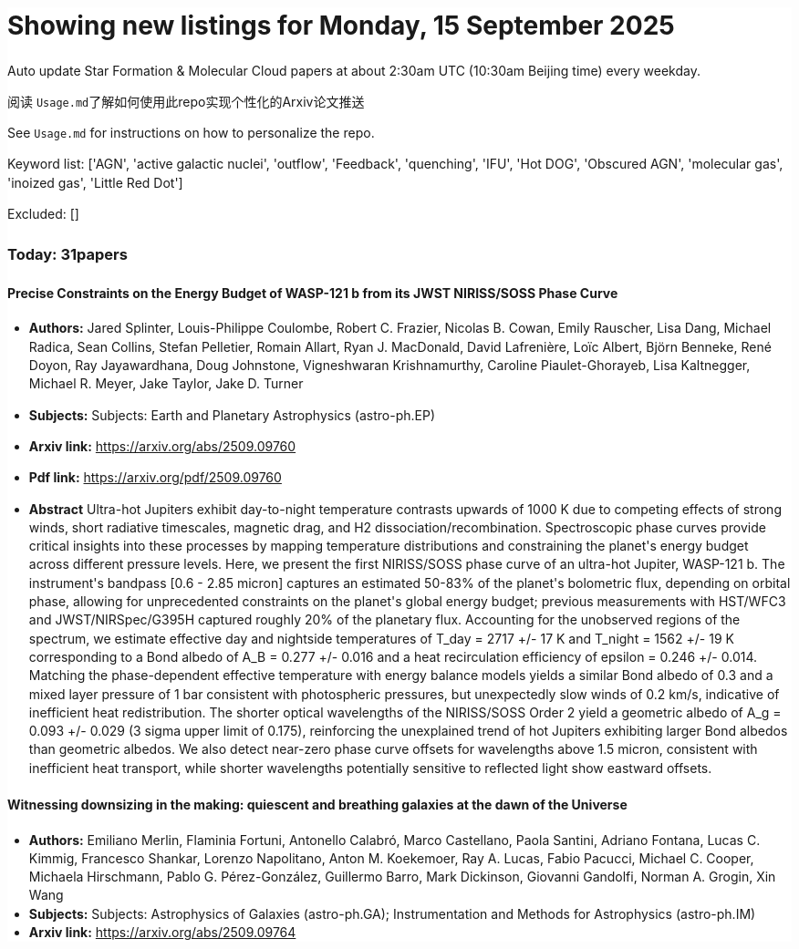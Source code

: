 # Showing new listings for Monday, 15 September 2025
Auto update Star Formation & Molecular Cloud papers at about 2:30am UTC (10:30am Beijing time) every weekday.


阅读 `Usage.md`了解如何使用此repo实现个性化的Arxiv论文推送

See `Usage.md` for instructions on how to personalize the repo. 


Keyword list: ['AGN', 'active galactic nuclei', 'outflow', 'Feedback', 'quenching', 'IFU', 'Hot DOG', 'Obscured AGN', 'molecular gas', 'inoized gas', 'Little Red Dot']


Excluded: []


### Today: 31papers 
#### Precise Constraints on the Energy Budget of WASP-121 b from its JWST NIRISS/SOSS Phase Curve
 - **Authors:** Jared Splinter, Louis-Philippe Coulombe, Robert C. Frazier, Nicolas B. Cowan, Emily Rauscher, Lisa Dang, Michael Radica, Sean Collins, Stefan Pelletier, Romain Allart, Ryan J. MacDonald, David Lafrenière, Loïc Albert, Björn Benneke, René Doyon, Ray Jayawardhana, Doug Johnstone, Vigneshwaran Krishnamurthy, Caroline Piaulet-Ghorayeb, Lisa Kaltnegger, Michael R. Meyer, Jake Taylor, Jake D. Turner
 - **Subjects:** Subjects:
Earth and Planetary Astrophysics (astro-ph.EP)
 - **Arxiv link:** https://arxiv.org/abs/2509.09760

 - **Pdf link:** https://arxiv.org/pdf/2509.09760

 - **Abstract**
 Ultra-hot Jupiters exhibit day-to-night temperature contrasts upwards of 1000 K due to competing effects of strong winds, short radiative timescales, magnetic drag, and H2 dissociation/recombination. Spectroscopic phase curves provide critical insights into these processes by mapping temperature distributions and constraining the planet's energy budget across different pressure levels. Here, we present the first NIRISS/SOSS phase curve of an ultra-hot Jupiter, WASP-121 b. The instrument's bandpass [0.6 - 2.85 micron] captures an estimated 50-83% of the planet's bolometric flux, depending on orbital phase, allowing for unprecedented constraints on the planet's global energy budget; previous measurements with HST/WFC3 and JWST/NIRSpec/G395H captured roughly 20% of the planetary flux. Accounting for the unobserved regions of the spectrum, we estimate effective day and nightside temperatures of T_day = 2717 +/- 17 K and T_night = 1562 +/- 19 K corresponding to a Bond albedo of A_B = 0.277 +/- 0.016 and a heat recirculation efficiency of epsilon = 0.246 +/- 0.014. Matching the phase-dependent effective temperature with energy balance models yields a similar Bond albedo of 0.3 and a mixed layer pressure of 1 bar consistent with photospheric pressures, but unexpectedly slow winds of 0.2 km/s, indicative of inefficient heat redistribution. The shorter optical wavelengths of the NIRISS/SOSS Order 2 yield a geometric albedo of A_g = 0.093 +/- 0.029 (3 sigma upper limit of 0.175), reinforcing the unexplained trend of hot Jupiters exhibiting larger Bond albedos than geometric albedos. We also detect near-zero phase curve offsets for wavelengths above 1.5 micron, consistent with inefficient heat transport, while shorter wavelengths potentially sensitive to reflected light show eastward offsets.
#### Witnessing downsizing in the making: quiescent and breathing galaxies at the dawn of the Universe
 - **Authors:** Emiliano Merlin, Flaminia Fortuni, Antonello Calabró, Marco Castellano, Paola Santini, Adriano Fontana, Lucas C. Kimmig, Francesco Shankar, Lorenzo Napolitano, Anton M. Koekemoer, Ray A. Lucas, Fabio Pacucci, Michael C. Cooper, Michaela Hirschmann, Pablo G. Pérez-González, Guillermo Barro, Mark Dickinson, Giovanni Gandolfi, Norman A. Grogin, Xin Wang
 - **Subjects:** Subjects:
Astrophysics of Galaxies (astro-ph.GA); Instrumentation and Methods for Astrophysics (astro-ph.IM)
 - **Arxiv link:** https://arxiv.org/abs/2509.09764

